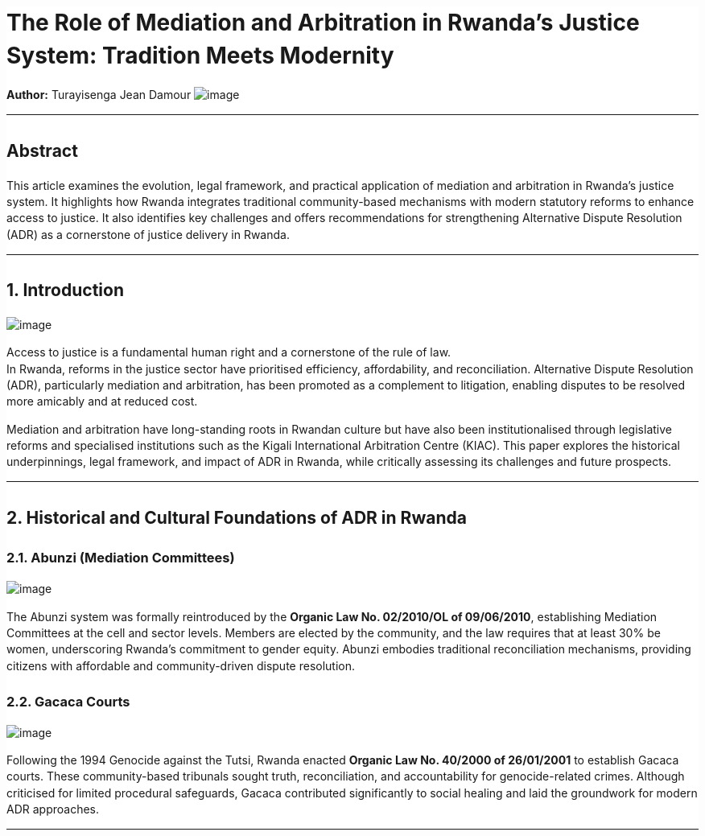 # The Role of Mediation and Arbitration in Rwanda’s Justice System: Tradition Meets Modernity  

**Author:** Turayisenga Jean Damour
<img width="972" height="595" alt="image" src="https://github.com/user-attachments/assets/a5faec5d-9872-40f3-8f03-d3c6d7167dd0" />


---

## Abstract  
This article examines the evolution, legal framework, and practical application of mediation and arbitration in Rwanda’s justice system. It highlights how Rwanda integrates traditional community-based mechanisms with modern statutory reforms to enhance access to justice. It also identifies key challenges and offers recommendations for strengthening Alternative Dispute Resolution (ADR) as a cornerstone of justice delivery in Rwanda.  

---

## 1. Introduction  
<img width="360" height="240" alt="image" src="https://github.com/user-attachments/assets/81e3dbd2-896e-444c-98e7-f54b6274754a" />

Access to justice is a fundamental human right and a cornerstone of the rule of law.  
In Rwanda, reforms in the justice sector have prioritised efficiency, affordability, and reconciliation. Alternative Dispute Resolution (ADR), particularly mediation and arbitration, has been promoted as a complement to litigation, enabling disputes to be resolved more amicably and at reduced cost.  

Mediation and arbitration have long-standing roots in Rwandan culture but have also been institutionalised through legislative reforms and specialised institutions such as the Kigali International Arbitration Centre (KIAC). This paper explores the historical underpinnings, legal framework, and impact of ADR in Rwanda, while critically assessing its challenges and future prospects.  

---

## 2. Historical and Cultural Foundations of ADR in Rwanda  

### 2.1. Abunzi (Mediation Committees) 
<img width="975" height="633" alt="image" src="https://github.com/user-attachments/assets/27c22b04-c304-4c9b-b4f4-e17968b72ceb" />

The Abunzi system was formally reintroduced by the **Organic Law No. 02/2010/OL of 09/06/2010**, establishing Mediation Committees at the cell and sector levels. Members are elected by the community, and the law requires that at least 30% be women, underscoring Rwanda’s commitment to gender equity. Abunzi embodies traditional reconciliation mechanisms, providing citizens with affordable and community-driven dispute resolution.  

### 2.2. Gacaca Courts 
<img width="975" height="646" alt="image" src="https://github.com/user-attachments/assets/7fc6065c-bd7a-4841-a3db-b976d9f6e074" />

Following the 1994 Genocide against the Tutsi, Rwanda enacted **Organic Law No. 40/2000 of 26/01/2001** to establish Gacaca courts. These community-based tribunals sought truth, reconciliation, and accountability for genocide-related crimes. Although criticised for limited procedural safeguards, Gacaca contributed significantly to social healing and laid the groundwork for modern ADR approaches.  

---